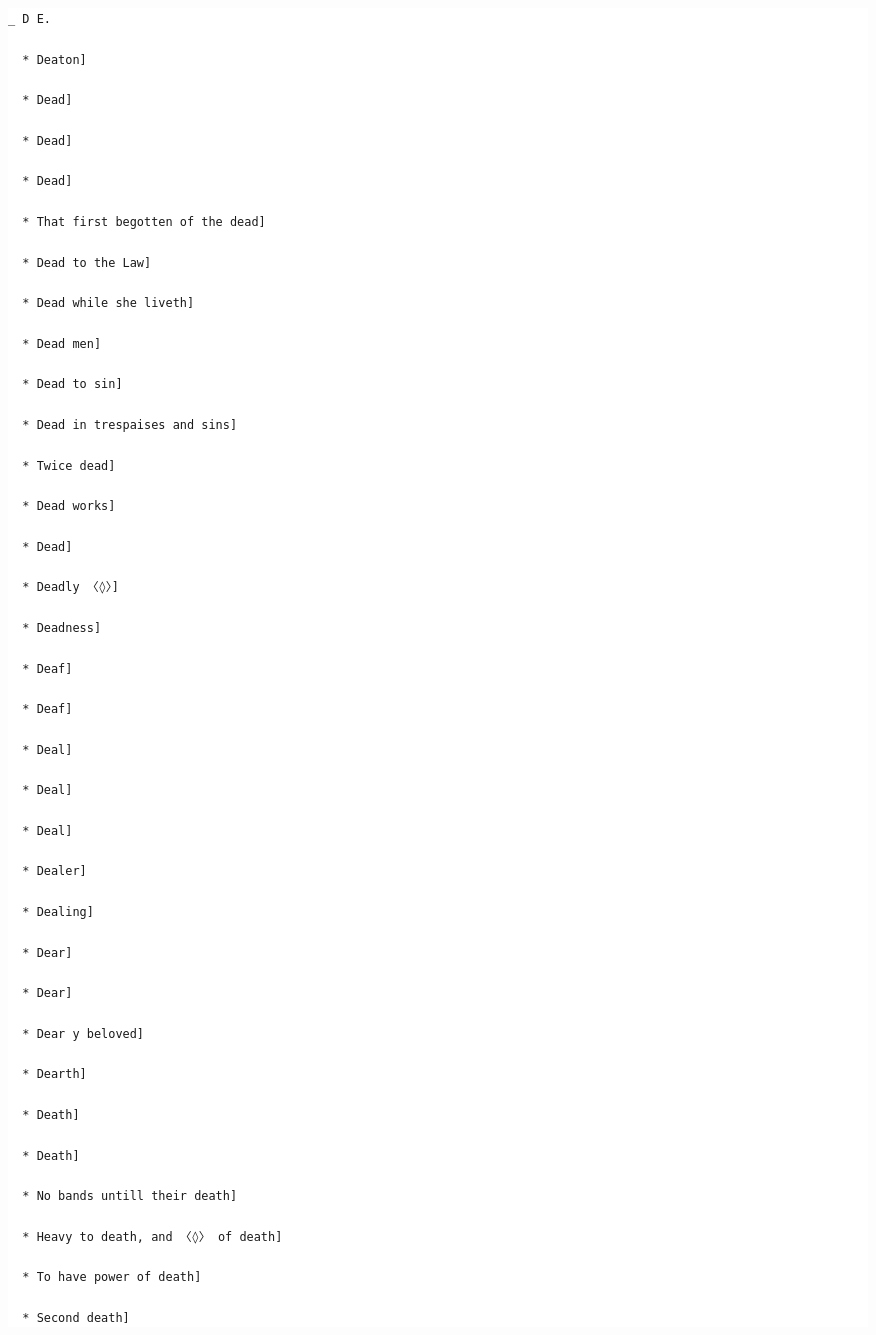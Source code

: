     _ D E.

      * Deaton]

      * Dead]

      * Dead]

      * Dead]

      * That first begotten of the dead]

      * Dead to the Law]

      * Dead while she liveth]

      * Dead men]

      * Dead to sin]

      * Dead in trespaises and sins]

      * Twice dead]

      * Dead works]

      * Dead]

      * Deadly 〈◊〉]

      * Deadness]

      * Deaf]

      * Deaf]

      * Deal]

      * Deal]

      * Deal]

      * Dealer]

      * Dealing]

      * Dear]

      * Dear]

      * Dear y beloved]

      * Dearth]

      * Death]

      * Death]

      * No bands untill their death]

      * Heavy to death, and 〈◊〉 of death]

      * To have power of death]

      * Second death]
